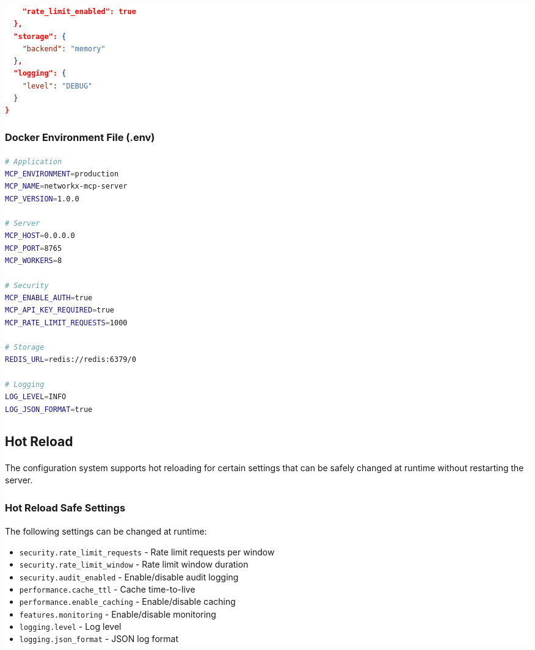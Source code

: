 ```json
    "rate_limit_enabled": true
  },
  "storage": {
    "backend": "memory"
  },
  "logging": {
    "level": "DEBUG"
  }
}
```

### Docker Environment File (.env)
```bash
# Application
MCP_ENVIRONMENT=production
MCP_NAME=networkx-mcp-server
MCP_VERSION=1.0.0

# Server
MCP_HOST=0.0.0.0
MCP_PORT=8765
MCP_WORKERS=8

# Security
MCP_ENABLE_AUTH=true
MCP_API_KEY_REQUIRED=true
MCP_RATE_LIMIT_REQUESTS=1000

# Storage
REDIS_URL=redis://redis:6379/0

# Logging
LOG_LEVEL=INFO
LOG_JSON_FORMAT=true
```

## Hot Reload

The configuration system supports hot reloading for certain settings that can be safely changed at runtime without restarting the server.

### Hot Reload Safe Settings

The following settings can be changed at runtime:

- `security.rate_limit_requests` - Rate limit requests per window
- `security.rate_limit_window` - Rate limit window duration
- `security.audit_enabled` - Enable/disable audit logging
- `performance.cache_ttl` - Cache time-to-live
- `performance.enable_caching` - Enable/disable caching
- `features.monitoring` - Enable/disable monitoring
- `logging.level` - Log level
- `logging.json_format` - JSON log format
